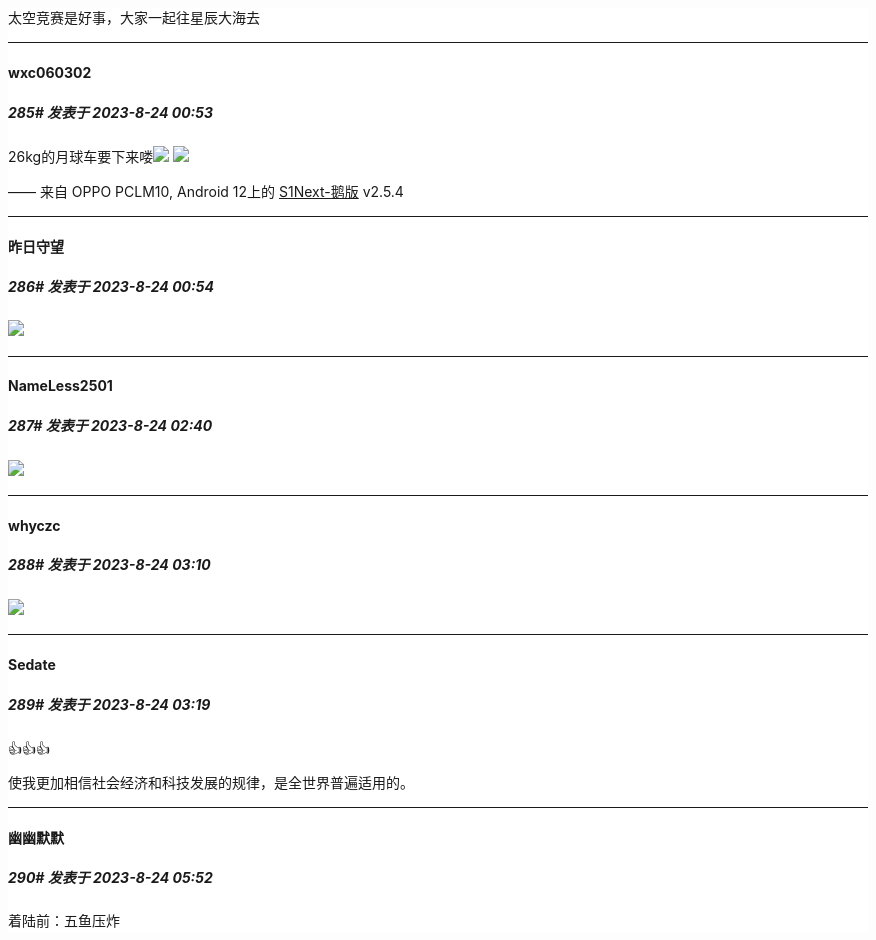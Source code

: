 太空竞赛是好事，大家一起往星辰大海去

*****

####  wxc060302  
##### 285#       发表于 2023-8-24 00:53

26kg的月球车要下来喽<img src="https://static.saraba1st.com/image/smiley/face2017/066.png" referrerpolicy="no-referrer">
<img src="https://p.sda1.dev/12/aaf9c63755eb8bf5ef2807bfa9e355b4/CMP_20230824005316906.jpg" referrerpolicy="no-referrer">

—— 来自 OPPO PCLM10, Android 12上的 [S1Next-鹅版](https://github.com/ykrank/S1-Next/releases) v2.5.4


*****

####  昨日守望  
##### 286#       发表于 2023-8-24 00:54

<img src="https://static.saraba1st.com/image/smiley/face2017/243.gif" referrerpolicy="no-referrer">


*****

####  NameLess2501  
##### 287#       发表于 2023-8-24 02:40

<img src="https://static.saraba1st.com/image/smiley/face2017/243.gif" referrerpolicy="no-referrer">


*****

####  whyczc  
##### 288#       发表于 2023-8-24 03:10

<img src="https://static.saraba1st.com/image/smiley/face2017/243.gif" referrerpolicy="no-referrer">


*****

####  Sedate  
##### 289#       发表于 2023-8-24 03:19

👍👍👍

使我更加相信社会经济和科技发展的规律，是全世界普遍适用的。


*****

####  幽幽默默  
##### 290#       发表于 2023-8-24 05:52

着陆前：五鱼压炸
